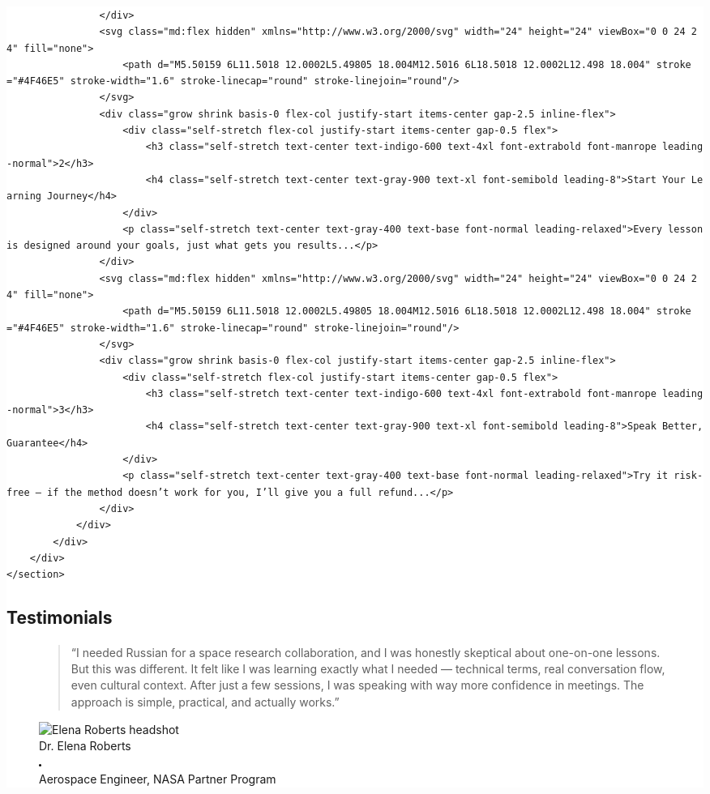                     </div>
                    <svg class="md:flex hidden" xmlns="http://www.w3.org/2000/svg" width="24" height="24" viewBox="0 0 24 24" fill="none">
                        <path d="M5.50159 6L11.5018 12.0002L5.49805 18.004M12.5016 6L18.5018 12.0002L12.498 18.004" stroke="#4F46E5" stroke-width="1.6" stroke-linecap="round" stroke-linejoin="round"/>
                    </svg>
                    <div class="grow shrink basis-0 flex-col justify-start items-center gap-2.5 inline-flex">
                        <div class="self-stretch flex-col justify-start items-center gap-0.5 flex">
                            <h3 class="self-stretch text-center text-indigo-600 text-4xl font-extrabold font-manrope leading-normal">2</h3>
                            <h4 class="self-stretch text-center text-gray-900 text-xl font-semibold leading-8">Start Your Learning Journey</h4>
                        </div>
                        <p class="self-stretch text-center text-gray-400 text-base font-normal leading-relaxed">Every lesson is designed around your goals, just what gets you results...</p>
                    </div>
                    <svg class="md:flex hidden" xmlns="http://www.w3.org/2000/svg" width="24" height="24" viewBox="0 0 24 24" fill="none">
                        <path d="M5.50159 6L11.5018 12.0002L5.49805 18.004M12.5016 6L18.5018 12.0002L12.498 18.004" stroke="#4F46E5" stroke-width="1.6" stroke-linecap="round" stroke-linejoin="round"/>
                    </svg>
                    <div class="grow shrink basis-0 flex-col justify-start items-center gap-2.5 inline-flex">
                        <div class="self-stretch flex-col justify-start items-center gap-0.5 flex">
                            <h3 class="self-stretch text-center text-indigo-600 text-4xl font-extrabold font-manrope leading-normal">3</h3>
                            <h4 class="self-stretch text-center text-gray-900 text-xl font-semibold leading-8">Speak Better, Guarantee</h4>
                        </div>
                        <p class="self-stretch text-center text-gray-400 text-base font-normal leading-relaxed">Try it risk-free — if the method doesn’t work for you, I’ll give you a full refund...</p>
                    </div>
                </div>
            </div>
        </div>
    </section>


<section id="testimonials" class="relative isolate overflow-hidden px-6 py-16 sm:py-20 lg:px-8">
  <div class="mx-auto max-w-2xl lg:max-w-4xl">
    <div class="text-center">
      <h2 class="text-lg font-semibold text-indigo-600">Testimonials</h2>
    </div>
    <figure class="mt-10">
      <blockquote class="text-center text-xl/8 font-semibold text-gray-900 sm:text-2xl/9">
        <p>“I needed Russian for a space research collaboration, and I was honestly skeptical about one-on-one lessons. But this was different. It felt like I was learning exactly what I needed — technical terms, real conversation flow, even cultural context. After just a few sessions, I was speaking with way more confidence in meetings. The approach is simple, practical, and actually works.”</p>
      </blockquote>
      <figcaption class="mt-10">
        <img class="mx-auto size-10 rounded-full" src="https://images.unsplash.com/photo-1607746882042-944635dfe10e?ixlib=rb-4.0.3&auto=format&fit=facearea&facepad=2&w=256&h=256&q=80" alt="Elena Roberts headshot">
        <div class="mt-4 flex items-center justify-center space-x-3 text-base">
          <div class="font-semibold text-gray-900">Dr. Elena Roberts</div>
          <svg viewBox="0 0 2 2" width="3" height="3" aria-hidden="true" class="fill-gray-900">
            <circle cx="1" cy="1" r="1" />
          </svg>
          <div class="text-gray-600">Aerospace Engineer, NASA Partner Program</div>
        </div>
      </figcaption>
    </figure>
  </div>
</section>
